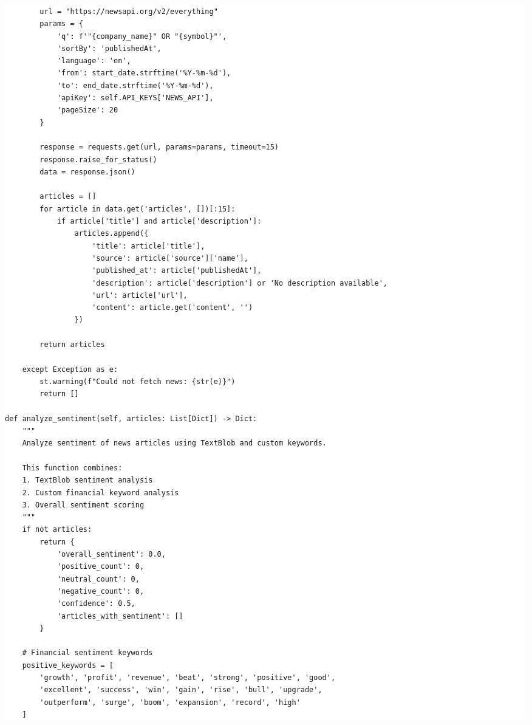             url = "https://newsapi.org/v2/everything"
            params = {
                'q': f'"{company_name}" OR "{symbol}"',
                'sortBy': 'publishedAt',
                'language': 'en',
                'from': start_date.strftime('%Y-%m-%d'),
                'to': end_date.strftime('%Y-%m-%d'),
                'apiKey': self.API_KEYS['NEWS_API'],
                'pageSize': 20
            }
            
            response = requests.get(url, params=params, timeout=15)
            response.raise_for_status()
            data = response.json()
            
            articles = []
            for article in data.get('articles', [])[:15]:
                if article['title'] and article['description']:
                    articles.append({
                        'title': article['title'],
                        'source': article['source']['name'],
                        'published_at': article['publishedAt'],
                        'description': article['description'] or 'No description available',
                        'url': article['url'],
                        'content': article.get('content', '')
                    })
            
            return articles
            
        except Exception as e:
            st.warning(f"Could not fetch news: {str(e)}")
            return []

    def analyze_sentiment(self, articles: List[Dict]) -> Dict:
        """
        Analyze sentiment of news articles using TextBlob and custom keywords.
        
        This function combines:
        1. TextBlob sentiment analysis
        2. Custom financial keyword analysis
        3. Overall sentiment scoring
        """
        if not articles:
            return {
                'overall_sentiment': 0.0,
                'positive_count': 0,
                'neutral_count': 0,
                'negative_count': 0,
                'confidence': 0.5,
                'articles_with_sentiment': []
            }
        
        # Financial sentiment keywords
        positive_keywords = [
            'growth', 'profit', 'revenue', 'beat', 'strong', 'positive', 'good',
            'excellent', 'success', 'win', 'gain', 'rise', 'bull', 'upgrade',
            'outperform', 'surge', 'boom', 'expansion', 'record', 'high'
        ]
        